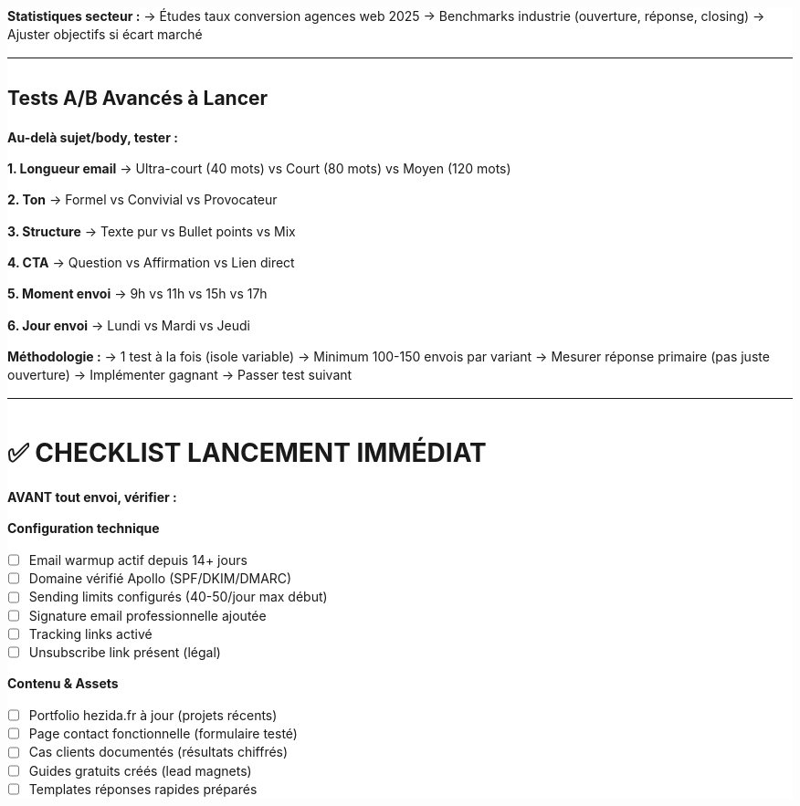 **Statistiques secteur :**
→ Études taux conversion agences web 2025
→ Benchmarks industrie (ouverture, réponse, closing)
→ Ajuster objectifs si écart marché

---

## Tests A/B Avancés à Lancer

**Au-delà sujet/body, tester :**

**1. Longueur email**
→ Ultra-court (40 mots) vs Court (80 mots) vs Moyen (120 mots)

**2. Ton**
→ Formel vs Convivial vs Provocateur

**3. Structure**
→ Texte pur vs Bullet points vs Mix

**4. CTA**
→ Question vs Affirmation vs Lien direct

**5. Moment envoi**
→ 9h vs 11h vs 15h vs 17h

**6. Jour envoi**
→ Lundi vs Mardi vs Jeudi

**Méthodologie :**
→ 1 test à la fois (isole variable)
→ Minimum 100-150 envois par variant
→ Mesurer réponse primaire (pas juste ouverture)
→ Implémenter gagnant
→ Passer test suivant

---

# ✅ CHECKLIST LANCEMENT IMMÉDIAT

**AVANT tout envoi, vérifier :**

**Configuration technique**
- [ ] Email warmup actif depuis 14+ jours
- [ ] Domaine vérifié Apollo (SPF/DKIM/DMARC)
- [ ] Sending limits configurés (40-50/jour max début)
- [ ] Signature email professionnelle ajoutée
- [ ] Tracking links activé
- [ ] Unsubscribe link présent (légal)

**Contenu & Assets**
- [ ] Portfolio hezida.fr à jour (projets récents)
- [ ] Page contact fonctionnelle (formulaire testé)
- [ ] Cas clients documentés (résultats chiffrés)
- [ ] Guides gratuits créés (lead magnets)
- [ ] Templates réponses rapides préparés
